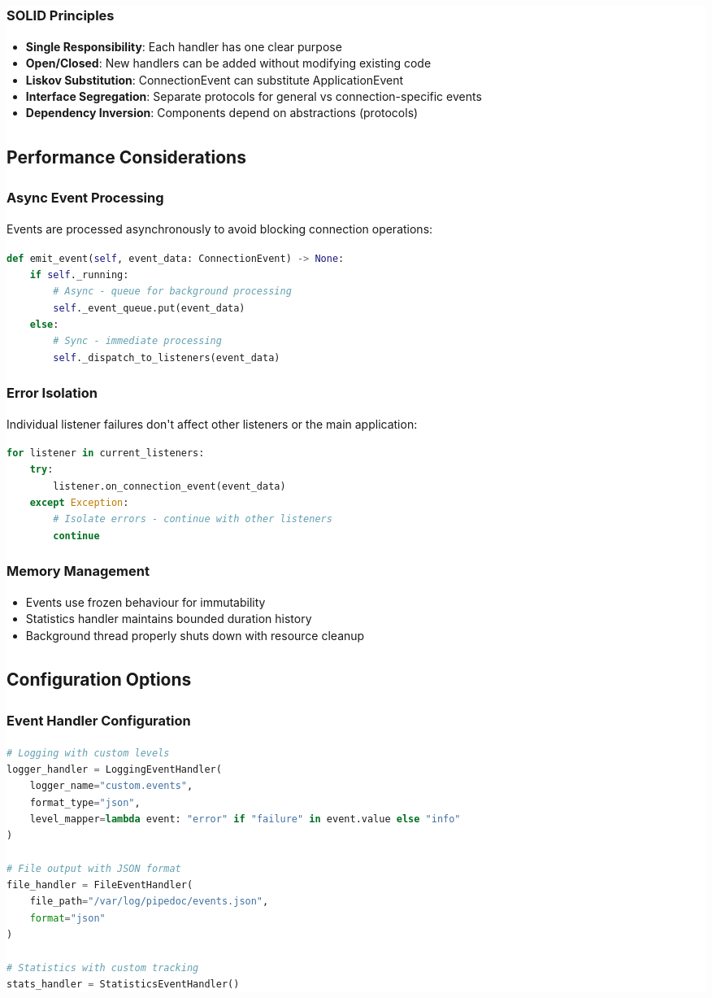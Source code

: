 ### SOLID Principles

- **Single Responsibility**: Each handler has one clear purpose
- **Open/Closed**: New handlers can be added without modifying existing code
- **Liskov Substitution**: ConnectionEvent can substitute ApplicationEvent
- **Interface Segregation**: Separate protocols for general vs connection-specific events
- **Dependency Inversion**: Components depend on abstractions (protocols)

## Performance Considerations

### Async Event Processing

Events are processed asynchronously to avoid blocking connection operations:

```python
def emit_event(self, event_data: ConnectionEvent) -> None:
    if self._running:
        # Async - queue for background processing
        self._event_queue.put(event_data)
    else:
        # Sync - immediate processing
        self._dispatch_to_listeners(event_data)
```

### Error Isolation

Individual listener failures don't affect other listeners or the main application:

```python
for listener in current_listeners:
    try:
        listener.on_connection_event(event_data)
    except Exception:
        # Isolate errors - continue with other listeners
        continue
```

### Memory Management

- Events use frozen behaviour for immutability
- Statistics handler maintains bounded duration history
- Background thread properly shuts down with resource cleanup

## Configuration Options

### Event Handler Configuration

```python
# Logging with custom levels
logger_handler = LoggingEventHandler(
    logger_name="custom.events",
    format_type="json",
    level_mapper=lambda event: "error" if "failure" in event.value else "info"
)

# File output with JSON format
file_handler = FileEventHandler(
    file_path="/var/log/pipedoc/events.json",
    format="json"
)

# Statistics with custom tracking
stats_handler = StatisticsEventHandler()
```
